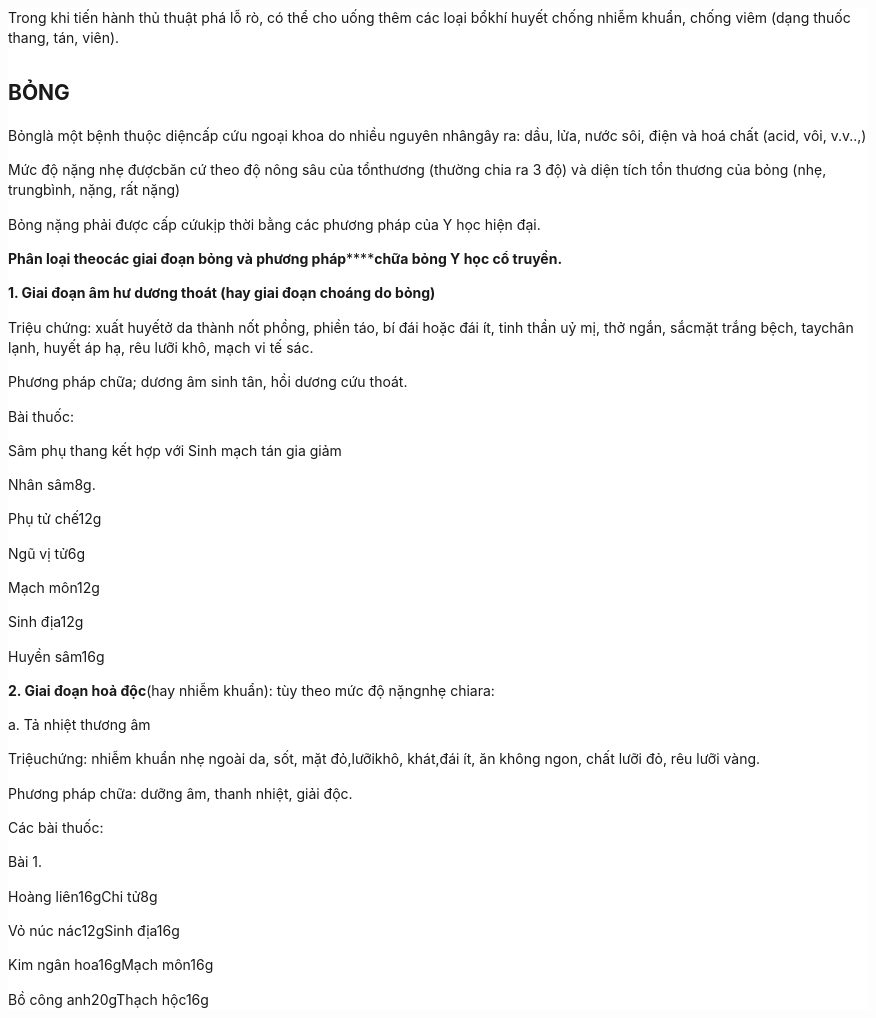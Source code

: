 Trong khi tiến hành thủ thuật phá lỗ rò, có thể cho uống thêm các loại bổkhí huyết chống nhiễm khuẩn, chống viêm (dạng thuốc thang, tán, viên).

## BỎNG


Bỏnglà một bệnh thuộc diệncấp cứu ngoại khoa do nhiều nguyên nhângây ra: dầu, lửa, nước sôi, điện và hoá chất (acid, vôi, v.v..,)

Mức độ nặng nhẹ đượcbăn cứ theo độ nông sâu của tổnthương (thường chia ra 3 độ) và diện tích tổn thương của bỏng (nhẹ, trungbình, nặng, rất nặng)

Bỏng nặng phải được cấp cứukịp thời bằng các phương pháp của Y học hiện đại.



**Phân loại theo****các giai đoạn bỏng và phương p****háp********chữa bỏng Y học cổ truyền.**



**1. Giai đoạn âm hư dương thoát (hay giai đoạn choáng do bỏng)**

Triệu chứng: xuất huyếtở da thành nốt phồng, phiền táo, bí đái hoặc đái ít, tinh thần uỷ mị, thở ngắn, sắcmặt trắng bệch, taychân lạnh, huyết áp hạ, rêu lưỡi khô, mạch vi tế sác.

Phương pháp chữa; dương âm sinh tân, hồi dương cứu thoát.

Bài thuốc:

Sâm phụ thang kết hợp với Sinh mạch tán gia giảm

Nhân sâm8g.

Phụ tử chế12g

Ngũ vị tử6g

Mạch môn12g

Sinh địa12g

Huyền sâm16g

**2. Giai đoạn hoả độc**(hay nhiễm khuẩn): tùy theo mức độ nặngnhẹ chiara:

a. Tả nhiệt thương âm

Triệuchứng: nhiễm khuẩn nhẹ ngoài da, sốt, mặt đỏ,lưỡikhô, khát,đái ít, ăn không ngon, chất lưỡi đỏ, rêu lưỡi vàng.

Phương pháp chữa: dưỡng âm, thanh nhiệt, giải độc.

Các bài thuốc:

Bài 1.

Hoàng liên16gChi tử8g

Vỏ núc nác12gSinh địa16g

Kim ngân hoa16gMạch môn16g

Bồ công anh20gThạch hộc16g

